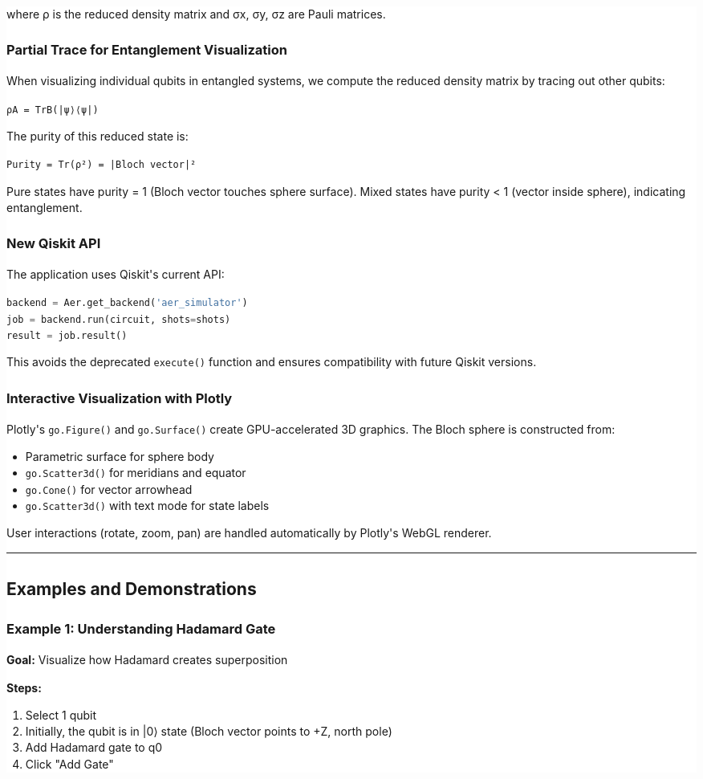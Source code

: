 where ρ is the reduced density matrix and σx, σy, σz are Pauli matrices.

### Partial Trace for Entanglement Visualization

When visualizing individual qubits in entangled systems, we compute the reduced density matrix by tracing out other qubits:

```
ρA = TrB(|ψ⟩⟨ψ|)
```

The purity of this reduced state is:
```
Purity = Tr(ρ²) = |Bloch vector|²
```

Pure states have purity = 1 (Bloch vector touches sphere surface).
Mixed states have purity < 1 (vector inside sphere), indicating entanglement.

### New Qiskit API

The application uses Qiskit's current API:
```python
backend = Aer.get_backend('aer_simulator')
job = backend.run(circuit, shots=shots)
result = job.result()
```

This avoids the deprecated `execute()` function and ensures compatibility with future Qiskit versions.

### Interactive Visualization with Plotly

Plotly's `go.Figure()` and `go.Surface()` create GPU-accelerated 3D graphics. The Bloch sphere is constructed from:
- Parametric surface for sphere body
- `go.Scatter3d()` for meridians and equator
- `go.Cone()` for vector arrowhead
- `go.Scatter3d()` with text mode for state labels

User interactions (rotate, zoom, pan) are handled automatically by Plotly's WebGL renderer.

---

## Examples and Demonstrations

### Example 1: Understanding Hadamard Gate

**Goal:** Visualize how Hadamard creates superposition

**Steps:**
1. Select 1 qubit
2. Initially, the qubit is in |0⟩ state (Bloch vector points to +Z, north pole)
3. Add Hadamard gate to q0
4. Click "Add Gate"
